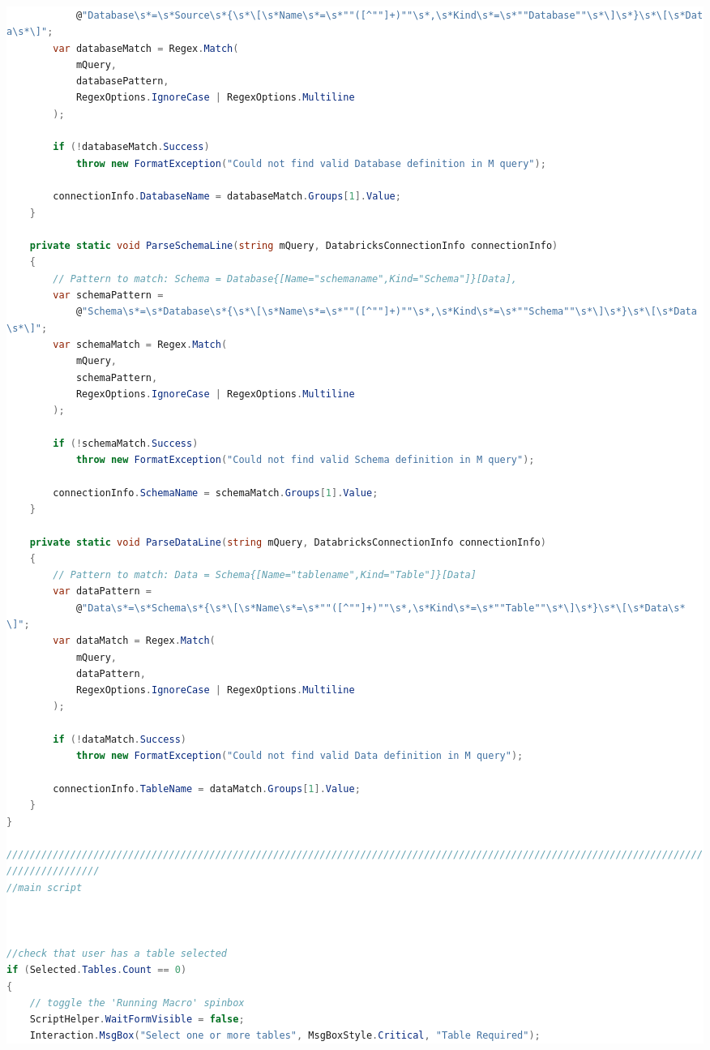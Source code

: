 ```csharp
            @"Database\s*=\s*Source\s*{\s*\[\s*Name\s*=\s*""([^""]+)""\s*,\s*Kind\s*=\s*""Database""\s*\]\s*}\s*\[\s*Data\s*\]";
        var databaseMatch = Regex.Match(
            mQuery,
            databasePattern,
            RegexOptions.IgnoreCase | RegexOptions.Multiline
        );

        if (!databaseMatch.Success)
            throw new FormatException("Could not find valid Database definition in M query");

        connectionInfo.DatabaseName = databaseMatch.Groups[1].Value;
    }

    private static void ParseSchemaLine(string mQuery, DatabricksConnectionInfo connectionInfo)
    {
        // Pattern to match: Schema = Database{[Name="schemaname",Kind="Schema"]}[Data],
        var schemaPattern =
            @"Schema\s*=\s*Database\s*{\s*\[\s*Name\s*=\s*""([^""]+)""\s*,\s*Kind\s*=\s*""Schema""\s*\]\s*}\s*\[\s*Data\s*\]";
        var schemaMatch = Regex.Match(
            mQuery,
            schemaPattern,
            RegexOptions.IgnoreCase | RegexOptions.Multiline
        );

        if (!schemaMatch.Success)
            throw new FormatException("Could not find valid Schema definition in M query");

        connectionInfo.SchemaName = schemaMatch.Groups[1].Value;
    }

    private static void ParseDataLine(string mQuery, DatabricksConnectionInfo connectionInfo)
    {
        // Pattern to match: Data = Schema{[Name="tablename",Kind="Table"]}[Data]
        var dataPattern =
            @"Data\s*=\s*Schema\s*{\s*\[\s*Name\s*=\s*""([^""]+)""\s*,\s*Kind\s*=\s*""Table""\s*\]\s*}\s*\[\s*Data\s*\]";
        var dataMatch = Regex.Match(
            mQuery,
            dataPattern,
            RegexOptions.IgnoreCase | RegexOptions.Multiline
        );

        if (!dataMatch.Success)
            throw new FormatException("Could not find valid Data definition in M query");

        connectionInfo.TableName = dataMatch.Groups[1].Value;
    }
}

////////////////////////////////////////////////////////////////////////////////////////////////////////////////////////////////////////
//main script



//check that user has a table selected
if (Selected.Tables.Count == 0)
{
    // toggle the 'Running Macro' spinbox
    ScriptHelper.WaitFormVisible = false;
    Interaction.MsgBox("Select one or more tables", MsgBoxStyle.Critical, "Table Required");
```